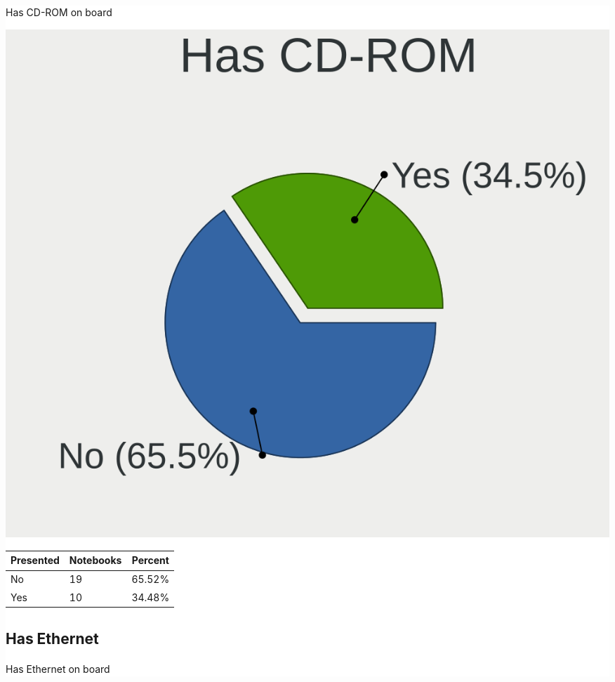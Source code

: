 Has CD-ROM on board

![Has CD-ROM](./images/pie_chart_bsd/node_has_cdrom.svg)


| Presented | Notebooks | Percent |
|-----------|-----------|---------|
| No        | 19        | 65.52%  |
| Yes       | 10        | 34.48%  |

Has Ethernet
------------

Has Ethernet on board
